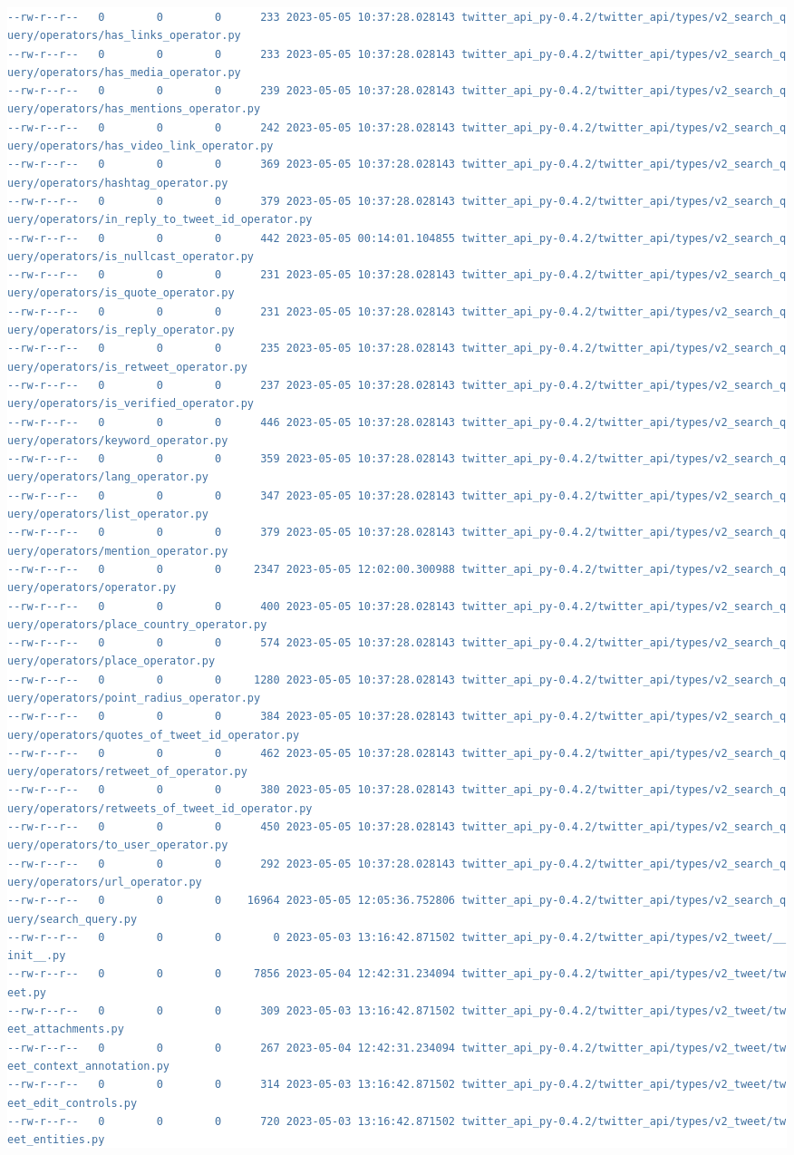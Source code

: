 ```diff
--rw-r--r--   0        0        0      233 2023-05-05 10:37:28.028143 twitter_api_py-0.4.2/twitter_api/types/v2_search_query/operators/has_links_operator.py
--rw-r--r--   0        0        0      233 2023-05-05 10:37:28.028143 twitter_api_py-0.4.2/twitter_api/types/v2_search_query/operators/has_media_operator.py
--rw-r--r--   0        0        0      239 2023-05-05 10:37:28.028143 twitter_api_py-0.4.2/twitter_api/types/v2_search_query/operators/has_mentions_operator.py
--rw-r--r--   0        0        0      242 2023-05-05 10:37:28.028143 twitter_api_py-0.4.2/twitter_api/types/v2_search_query/operators/has_video_link_operator.py
--rw-r--r--   0        0        0      369 2023-05-05 10:37:28.028143 twitter_api_py-0.4.2/twitter_api/types/v2_search_query/operators/hashtag_operator.py
--rw-r--r--   0        0        0      379 2023-05-05 10:37:28.028143 twitter_api_py-0.4.2/twitter_api/types/v2_search_query/operators/in_reply_to_tweet_id_operator.py
--rw-r--r--   0        0        0      442 2023-05-05 00:14:01.104855 twitter_api_py-0.4.2/twitter_api/types/v2_search_query/operators/is_nullcast_operator.py
--rw-r--r--   0        0        0      231 2023-05-05 10:37:28.028143 twitter_api_py-0.4.2/twitter_api/types/v2_search_query/operators/is_quote_operator.py
--rw-r--r--   0        0        0      231 2023-05-05 10:37:28.028143 twitter_api_py-0.4.2/twitter_api/types/v2_search_query/operators/is_reply_operator.py
--rw-r--r--   0        0        0      235 2023-05-05 10:37:28.028143 twitter_api_py-0.4.2/twitter_api/types/v2_search_query/operators/is_retweet_operator.py
--rw-r--r--   0        0        0      237 2023-05-05 10:37:28.028143 twitter_api_py-0.4.2/twitter_api/types/v2_search_query/operators/is_verified_operator.py
--rw-r--r--   0        0        0      446 2023-05-05 10:37:28.028143 twitter_api_py-0.4.2/twitter_api/types/v2_search_query/operators/keyword_operator.py
--rw-r--r--   0        0        0      359 2023-05-05 10:37:28.028143 twitter_api_py-0.4.2/twitter_api/types/v2_search_query/operators/lang_operator.py
--rw-r--r--   0        0        0      347 2023-05-05 10:37:28.028143 twitter_api_py-0.4.2/twitter_api/types/v2_search_query/operators/list_operator.py
--rw-r--r--   0        0        0      379 2023-05-05 10:37:28.028143 twitter_api_py-0.4.2/twitter_api/types/v2_search_query/operators/mention_operator.py
--rw-r--r--   0        0        0     2347 2023-05-05 12:02:00.300988 twitter_api_py-0.4.2/twitter_api/types/v2_search_query/operators/operator.py
--rw-r--r--   0        0        0      400 2023-05-05 10:37:28.028143 twitter_api_py-0.4.2/twitter_api/types/v2_search_query/operators/place_country_operator.py
--rw-r--r--   0        0        0      574 2023-05-05 10:37:28.028143 twitter_api_py-0.4.2/twitter_api/types/v2_search_query/operators/place_operator.py
--rw-r--r--   0        0        0     1280 2023-05-05 10:37:28.028143 twitter_api_py-0.4.2/twitter_api/types/v2_search_query/operators/point_radius_operator.py
--rw-r--r--   0        0        0      384 2023-05-05 10:37:28.028143 twitter_api_py-0.4.2/twitter_api/types/v2_search_query/operators/quotes_of_tweet_id_operator.py
--rw-r--r--   0        0        0      462 2023-05-05 10:37:28.028143 twitter_api_py-0.4.2/twitter_api/types/v2_search_query/operators/retweet_of_operator.py
--rw-r--r--   0        0        0      380 2023-05-05 10:37:28.028143 twitter_api_py-0.4.2/twitter_api/types/v2_search_query/operators/retweets_of_tweet_id_operator.py
--rw-r--r--   0        0        0      450 2023-05-05 10:37:28.028143 twitter_api_py-0.4.2/twitter_api/types/v2_search_query/operators/to_user_operator.py
--rw-r--r--   0        0        0      292 2023-05-05 10:37:28.028143 twitter_api_py-0.4.2/twitter_api/types/v2_search_query/operators/url_operator.py
--rw-r--r--   0        0        0    16964 2023-05-05 12:05:36.752806 twitter_api_py-0.4.2/twitter_api/types/v2_search_query/search_query.py
--rw-r--r--   0        0        0        0 2023-05-03 13:16:42.871502 twitter_api_py-0.4.2/twitter_api/types/v2_tweet/__init__.py
--rw-r--r--   0        0        0     7856 2023-05-04 12:42:31.234094 twitter_api_py-0.4.2/twitter_api/types/v2_tweet/tweet.py
--rw-r--r--   0        0        0      309 2023-05-03 13:16:42.871502 twitter_api_py-0.4.2/twitter_api/types/v2_tweet/tweet_attachments.py
--rw-r--r--   0        0        0      267 2023-05-04 12:42:31.234094 twitter_api_py-0.4.2/twitter_api/types/v2_tweet/tweet_context_annotation.py
--rw-r--r--   0        0        0      314 2023-05-03 13:16:42.871502 twitter_api_py-0.4.2/twitter_api/types/v2_tweet/tweet_edit_controls.py
--rw-r--r--   0        0        0      720 2023-05-03 13:16:42.871502 twitter_api_py-0.4.2/twitter_api/types/v2_tweet/tweet_entities.py
```